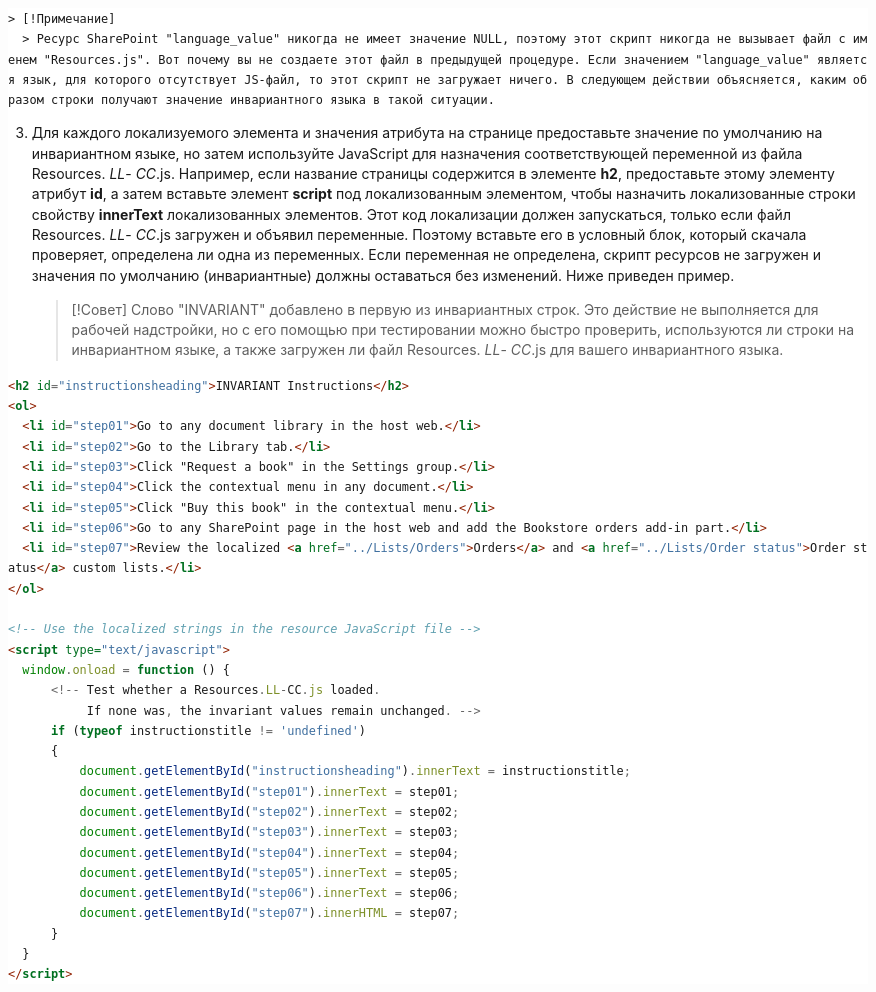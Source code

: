     > [!Примечание]
      > Ресурс SharePoint "language_value" никогда не имеет значение NULL, поэтому этот скрипт никогда не вызывает файл с именем "Resources.js". Вот почему вы не создаете этот файл в предыдущей процедуре. Если значением "language_value" является язык, для которого отсутствует JS-файл, то этот скрипт не загружает ничего. В следующем действии объясняется, каким образом строки получают значение инвариантного языка в такой ситуации. 
3. Для каждого локализуемого элемента и значения атрибута на странице предоставьте значение по умолчанию на инвариантном языке, но затем используйте JavaScript для назначения соответствующей переменной из файла Resources. _LL_- _CC_.js. Например, если название страницы содержится в элементе **h2**, предоставьте этому элементу атрибут **id**, а затем вставьте элемент **script** под локализованным элементом, чтобы назначить локализованные строки свойству **innerText** локализованных элементов. Этот код локализации должен запускаться, только если файл Resources. _LL_- _CC_.js загружен и объявил переменные. Поэтому вставьте его в условный блок, который скачала проверяет, определена ли одна из переменных. Если переменная не определена, скрипт ресурсов не загружен и значения по умолчанию (инвариантные) должны оставаться без изменений. Ниже приведен пример.
    
    > [!Совет]
      > Слово "INVARIANT" добавлено в первую из инвариантных строк. Это действие не выполняется для рабочей надстройки, но с его помощью при тестировании можно быстро проверить, используются ли строки на инвариантном языке, а также загружен ли файл Resources. _LL_- _CC_.js для вашего инвариантного языка. 

  ```HTML
  <h2 id="instructionsheading">INVARIANT Instructions</h2>
<ol>
    <li id="step01">Go to any document library in the host web.</li>
    <li id="step02">Go to the Library tab.</li>
    <li id="step03">Click "Request a book" in the Settings group.</li>
    <li id="step04">Click the contextual menu in any document.</li>
    <li id="step05">Click "Buy this book" in the contextual menu.</li>
    <li id="step06">Go to any SharePoint page in the host web and add the Bookstore orders add-in part.</li>
    <li id="step07">Review the localized <a href="../Lists/Orders">Orders</a> and <a href="../Lists/Order status">Order status</a> custom lists.</li>
</ol>

<!-- Use the localized strings in the resource JavaScript file -->
<script type="text/javascript">
    window.onload = function () {
        <!-- Test whether a Resources.LL-CC.js loaded.
             If none was, the invariant values remain unchanged. -->
        if (typeof instructionstitle != 'undefined')  
        {
            document.getElementById("instructionsheading").innerText = instructionstitle;
            document.getElementById("step01").innerText = step01;
            document.getElementById("step02").innerText = step02;
            document.getElementById("step03").innerText = step03;
            document.getElementById("step04").innerText = step04;
            document.getElementById("step05").innerText = step05;
            document.getElementById("step06").innerText = step06;
            document.getElementById("step07").innerHTML = step07;
        }
    }
</script>

  ```
